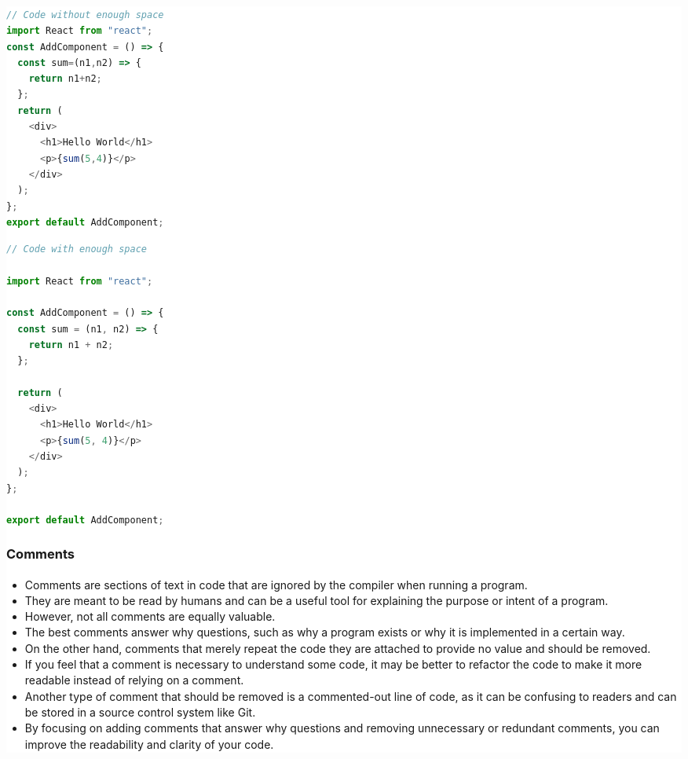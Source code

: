 ```JavaScript
// Code without enough space
import React from "react";
const AddComponent = () => {
  const sum=(n1,n2) => {
    return n1+n2;
  };
  return (
    <div>
      <h1>Hello World</h1>
      <p>{sum(5,4)}</p>
    </div>
  );
};
export default AddComponent;

```

```JavaScript
// Code with enough space

import React from "react";

const AddComponent = () => {
  const sum = (n1, n2) => {
    return n1 + n2;
  };

  return (
    <div>
      <h1>Hello World</h1>
      <p>{sum(5, 4)}</p>
    </div>
  );
};

export default AddComponent;

```

### Comments

- Comments are sections of text in code that are ignored by the compiler when running a program.
- They are meant to be read by humans and can be a useful tool for explaining the purpose or intent of a program.
- However, not all comments are equally valuable.
- The best comments answer why questions, such as why a program exists or why it is implemented in a certain way.
- On the other hand, comments that merely repeat the code they are attached to provide no value and should be removed.
- If you feel that a comment is necessary to understand some code, it may be better to refactor the code to make it more readable instead of relying on a comment.
- Another type of comment that should be removed is a commented-out line of code, as it can be confusing to readers and can be stored in a source control system like Git.
- By focusing on adding comments that answer why questions and removing unnecessary or redundant comments, you can improve the readability and clarity of your code.
